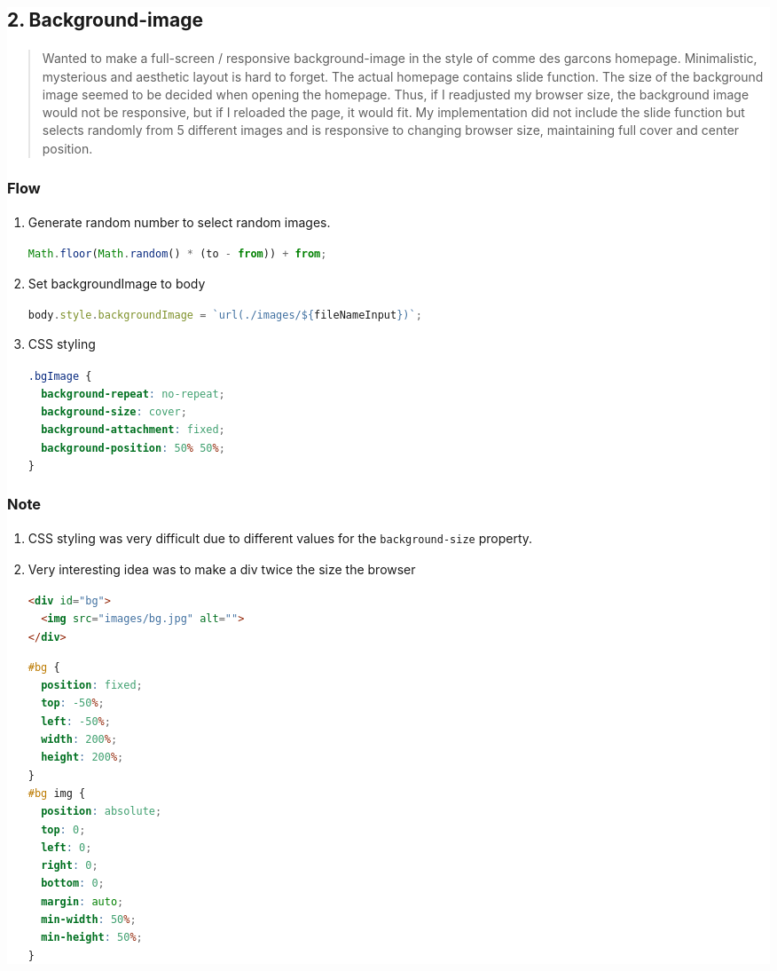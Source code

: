 

## 2. Background-image

> Wanted to make a full-screen / responsive background-image in the style of comme des garcons homepage. Minimalistic, mysterious and aesthetic layout is hard to forget. The actual homepage contains slide function. The size of the background image seemed to be decided when opening the homepage. Thus, if I readjusted my browser size, the background image would not be responsive, but if I reloaded the page, it would fit. My implementation did not include the slide function but selects randomly from 5 different images and is responsive to changing browser size, maintaining full cover and center position.



### Flow

1. Generate random number to select random images.

   ```javascript
   Math.floor(Math.random() * (to - from)) + from;
   ```

2. Set backgroundImage to body

   ```javascript
   body.style.backgroundImage = `url(./images/${fileNameInput})`;
   ```

3. CSS styling

   ```css
   .bgImage {
     background-repeat: no-repeat;
     background-size: cover;
     background-attachment: fixed;
     background-position: 50% 50%;
   }
   ```



### Note

1. CSS styling was very difficult due to different values for the `background-size` property.

2. Very interesting idea was to make a div twice the size the browser

   ```html
   <div id="bg">
     <img src="images/bg.jpg" alt="">
   </div>
   ```

   ```css
   #bg {
     position: fixed; 
     top: -50%; 
     left: -50%; 
     width: 200%; 
     height: 200%;
   }
   #bg img {
     position: absolute; 
     top: 0; 
     left: 0; 
     right: 0; 
     bottom: 0; 
     margin: auto; 
     min-width: 50%;
     min-height: 50%;
   }
   ```
